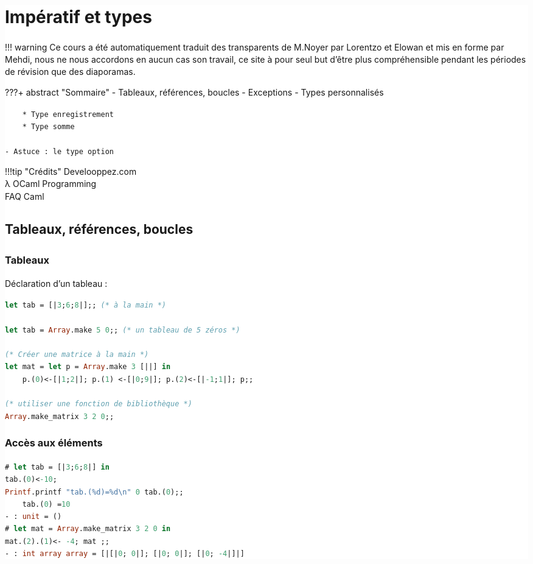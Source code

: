 # Impératif et types

!!! warning
    Ce cours a été automatiquement traduit des transparents de M.Noyer par Lorentzo et Elowan et mis en forme par Mehdi, nous ne nous accordons en aucun cas son travail, ce site à pour seul but d’être plus compréhensible pendant les périodes de révision que des diaporamas.

???+ abstract "Sommaire"
    - Tableaux, références, boucles
    - Exceptions
    - Types personnalisés
  
        * Type enregistrement
        * Type somme
   
    - Astuce : le type option 

!!!tip "Crédits"
    Develooppez.com  
    λ OCaml Programming  
    FAQ Caml  

## Tableaux, références, boucles

### Tableaux

Déclaration d’un tableau :  

```Ocaml linenums="1"
let tab = [|3;6;8|];; (* à la main *)

let tab = Array.make 5 0;; (* un tableau de 5 zéros *)

(* Créer une matrice à la main *)
let mat = let p = Array.make 3 [||] in
    p.(0)<-[|1;2|]; p.(1) <-[|0;9|]; p.(2)<-[|-1;1|]; p;;

(* utiliser une fonction de bibliothèque *)
Array.make_matrix 3 2 0;;
```

### Accès aux éléments

```Ocaml linenums="1"
# let tab = [|3;6;8|] in
tab.(0)<-10;
Printf.printf "tab.(%d)=%d\n" 0 tab.(0);;
    tab.(0) =10
- : unit = ()
# let mat = Array.make_matrix 3 2 0 in
mat.(2).(1)<- -4; mat ;;
- : int array array = [|[|0; 0|]; [|0; 0|]; [|0; -4|]|]
```
